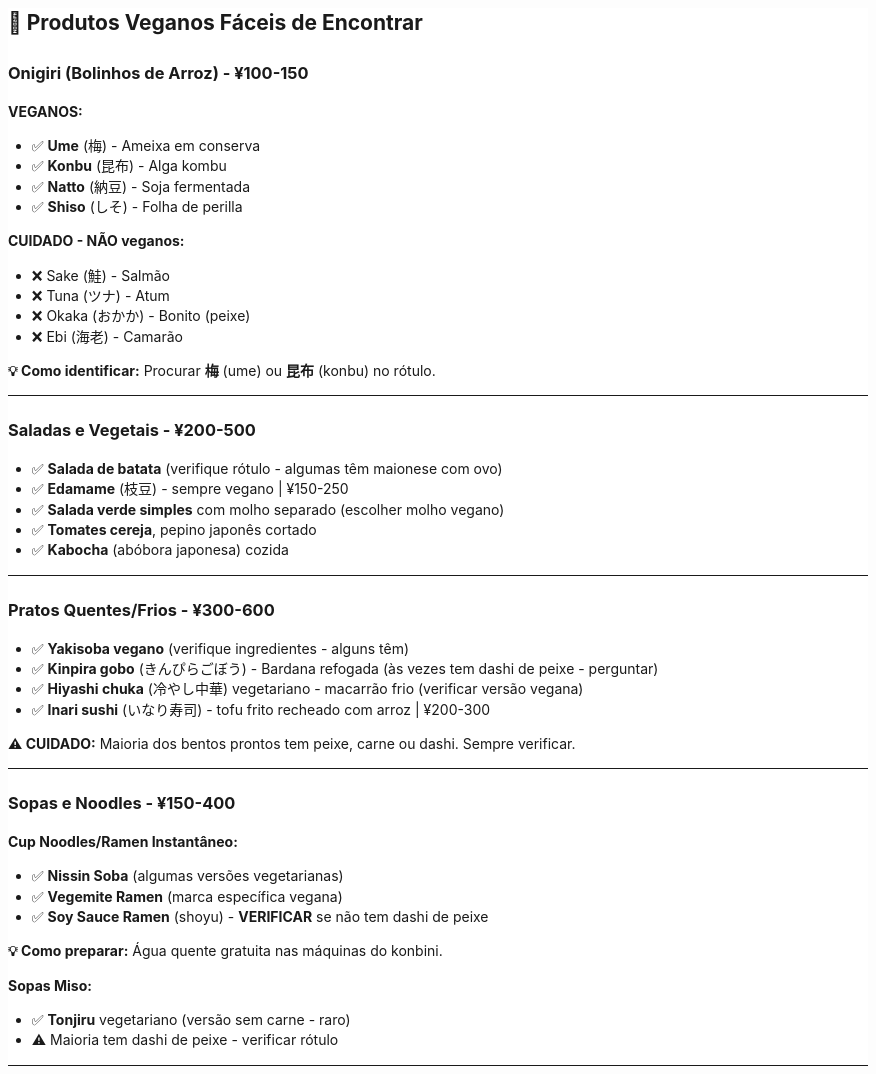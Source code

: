 
## 🌱 Produtos Veganos Fáceis de Encontrar

### Onigiri (Bolinhos de Arroz) - ¥100-150
**VEGANOS:**
- ✅ **Ume** (梅) - Ameixa em conserva
- ✅ **Konbu** (昆布) - Alga kombu
- ✅ **Natto** (納豆) - Soja fermentada
- ✅ **Shiso** (しそ) - Folha de perilla

**CUIDADO - NÃO veganos:**
- ❌ Sake (鮭) - Salmão
- ❌ Tuna (ツナ) - Atum
- ❌ Okaka (おかか) - Bonito (peixe)
- ❌ Ebi (海老) - Camarão

**💡 Como identificar:** Procurar **梅** (ume) ou **昆布** (konbu) no rótulo.

---

### Saladas e Vegetais - ¥200-500
- ✅ **Salada de batata** (verifique rótulo - algumas têm maionese com ovo)
- ✅ **Edamame** (枝豆) - sempre vegano | ¥150-250
- ✅ **Salada verde simples** com molho separado (escolher molho vegano)
- ✅ **Tomates cereja**, pepino japonês cortado
- ✅ **Kabocha** (abóbora japonesa) cozida

---

### Pratos Quentes/Frios - ¥300-600
- ✅ **Yakisoba vegano** (verifique ingredientes - alguns têm)
- ✅ **Kinpira gobo** (きんぴらごぼう) - Bardana refogada (às vezes tem dashi de peixe - perguntar)
- ✅ **Hiyashi chuka** (冷やし中華) vegetariano - macarrão frio (verificar versão vegana)
- ✅ **Inari sushi** (いなり寿司) - tofu frito recheado com arroz | ¥200-300

**⚠️ CUIDADO:** Maioria dos bentos prontos tem peixe, carne ou dashi. Sempre verificar.

---

### Sopas e Noodles - ¥150-400

**Cup Noodles/Ramen Instantâneo:**
- ✅ **Nissin Soba** (algumas versões vegetarianas)
- ✅ **Vegemite Ramen** (marca específica vegana)
- ✅ **Soy Sauce Ramen** (shoyu) - **VERIFICAR** se não tem dashi de peixe

**💡 Como preparar:** Água quente gratuita nas máquinas do konbini.

**Sopas Miso:**
- ✅ **Tonjiru** vegetariano (versão sem carne - raro)
- ⚠️ Maioria tem dashi de peixe - verificar rótulo

---
